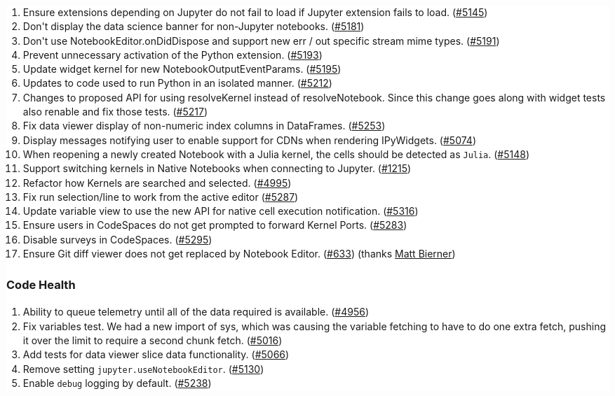 1. Ensure extensions depending on Jupyter do not fail to load if Jupyter extension fails to load.
   ([#5145](https://github.com/Microsoft/vscode-jupyter/issues/5145))
1. Don't display the data science banner for non-Jupyter notebooks.
   ([#5181](https://github.com/Microsoft/vscode-jupyter/issues/5181))
1. Don't use NotebookEditor.onDidDispose and support new err / out specific stream mime types.
   ([#5191](https://github.com/Microsoft/vscode-jupyter/issues/5191))
1. Prevent unnecessary activation of the Python extension.
   ([#5193](https://github.com/Microsoft/vscode-jupyter/issues/5193))
1. Update widget kernel for new NotebookOutputEventParams.
   ([#5195](https://github.com/Microsoft/vscode-jupyter/issues/5195))
1. Updates to code used to run Python in an isolated manner.
   ([#5212](https://github.com/Microsoft/vscode-jupyter/issues/5212))
1. Changes to proposed API for using resolveKernel instead of resolveNotebook. Since this change goes along with widget tests also renable and fix those tests.
   ([#5217](https://github.com/Microsoft/vscode-jupyter/issues/5217))
1. Fix data viewer display of non-numeric index columns in DataFrames.
   ([#5253](https://github.com/Microsoft/vscode-jupyter/issues/5253))
1. Display messages notifying user to enable support for CDNs when rendering IPyWidgets.
   ([#5074](https://github.com/Microsoft/vscode-jupyter/issues/5074))
1. When reopening a newly created Notebook with a Julia kernel, the cells should be detected as `Julia`.
   ([#5148](https://github.com/Microsoft/vscode-jupyter/issues/5148))
1. Support switching kernels in Native Notebooks when connecting to Jupyter.
   ([#1215](https://github.com/Microsoft/vscode-jupyter/issues/1215))
1. Refactor how Kernels are searched and selected.
   ([#4995](https://github.com/microsoft/vscode-jupyter/pull/4995))
1. Fix run selection/line to work from the active editor
   ([#5287](https://github.com/Microsoft/vscode-jupyter/issues/5287))
1. Update variable view to use the new API for native cell execution notification.
   ([#5316](https://github.com/Microsoft/vscode-jupyter/issues/5316))
1. Ensure users in CodeSpaces do not get prompted to forward Kernel Ports.
   ([#5283](https://github.com/Microsoft/vscode-jupyter/issues/5283))
1. Disable surveys in CodeSpaces.
   ([#5295](https://github.com/Microsoft/vscode-jupyter/issues/5295))
1. Ensure Git diff viewer does not get replaced by Notebook Editor.
   ([#633](https://github.com/Microsoft/vscode-jupyter/issues/633))
   (thanks [Matt Bierner](https://github.com/mjbvz))

### Code Health

1. Ability to queue telemetry until all of the data required is available.
   ([#4956](https://github.com/Microsoft/vscode-jupyter/issues/4956))
1. Fix variables test. We had a new import of sys, which was causing the variable fetching to have to do one extra fetch, pushing it over the limit to require a second chunk fetch.
   ([#5016](https://github.com/Microsoft/vscode-jupyter/issues/5016))
1. Add tests for data viewer slice data functionality.
   ([#5066](https://github.com/Microsoft/vscode-jupyter/issues/5066))
1. Remove setting `jupyter.useNotebookEditor`.
   ([#5130](https://github.com/Microsoft/vscode-jupyter/issues/5130))
1. Enable `debug` logging by default.
   ([#5238](https://github.com/Microsoft/vscode-jupyter/issues/5238))
